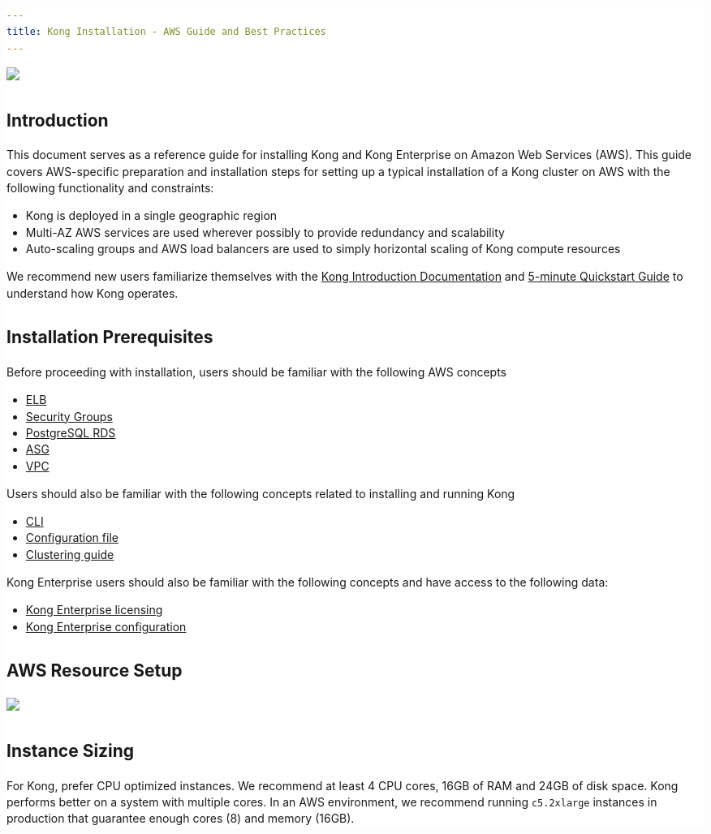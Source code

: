 ```yaml
---
title: Kong Installation - AWS Guide and Best Practices
---
```


<img src="https://konghq.com/wp-content/uploads/2019/04/image001.jpg">

## Introduction

This document serves as a reference guide for installing Kong and Kong Enterprise on Amazon Web Services (AWS). This guide covers AWS-specific preparation and installation steps for setting up a typical installation of a Kong cluster on AWS with the following functionality and constraints:

- Kong is deployed in a single geographic region
- Multi-AZ AWS services are used wherever possibly to provide redundancy and scalability
- Auto-scaling groups and AWS load balancers are used to simply horizontal scaling of Kong compute resources

We recommend new users familiarize themselves with the [Kong Introduction Documentation](https://docs.konghq.com/1.0.x/getting-started/introduction/) and [5-minute Quickstart Guide](https://docs.konghq.com/1.0.x/getting-started/quickstart/) to understand how Kong operates.

## Installation Prerequisites

Before proceeding with installation, users should be familiar with the following AWS concepts

- [ELB](https://aws.amazon.com/elasticloadbalancing/)
- [Security Groups](https://docs.aws.amazon.com/vpc/latest/userguide/VPC_SecurityGroups.html)
- [PostgreSQL RDS](https://aws.amazon.com/rds/postgresql/)
- [ASG](https://docs.aws.amazon.com/autoscaling/ec2/userguide/AutoScalingGroup.html)
- [VPC](https://aws.amazon.com/vpc/)

Users should also be familiar with the following concepts related to installing and running Kong

- [CLI](https://docs.konghq.com/1.0.x/cli/)
- [Configuration file](https://docs.konghq.com/1.0.x/configuration/)
- [Clustering guide](https://docs.konghq.com/1.0.x/clustering/)

Kong Enterprise users should also be familiar with the following concepts and have access to the following data:

- [Kong Enterprise licensing](https://docs.konghq.com/enterprise/0.34-x/getting-started/licensing/)
- [Kong Enterprise configuration](https://docs.konghq.com/enterprise/0.34-x/property-reference/)

## AWS Resource Setup

<img src="https://konghq.com/wp-content/uploads/2019/04/diagram_057_VCP.png">

## Instance Sizing

For Kong, prefer CPU optimized instances. We recommend at least 4 CPU cores, 16GB of RAM and 24GB of disk space. Kong performs better on a system with multiple cores. In an AWS environment, we recommend running `c5.2xlarge` instances in production that guarantee enough cores (8) and memory (16GB).

